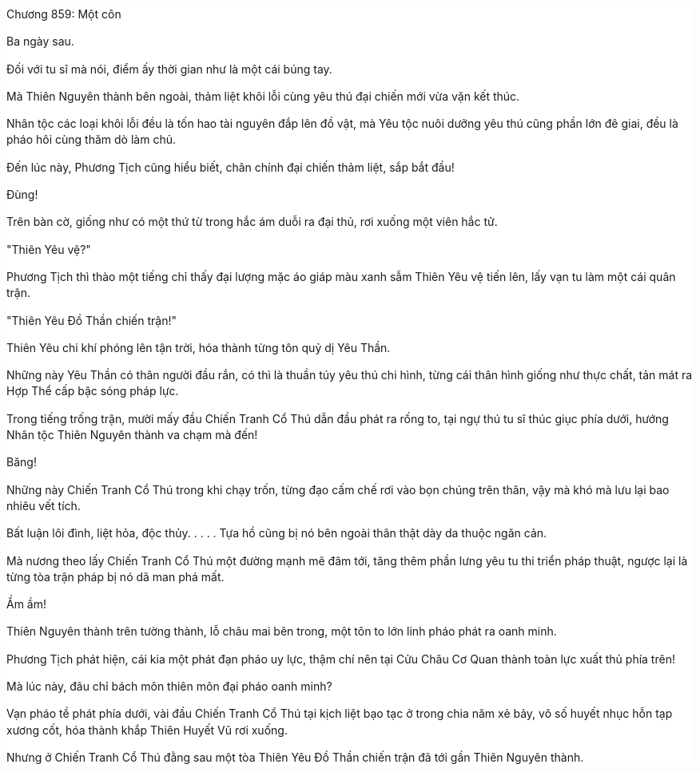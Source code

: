 




Chương 859: Một côn


Ba ngày sau.

Đối với tu sĩ mà nói, điểm ấy thời gian như là một cái búng tay.

Mà Thiên Nguyên thành bên ngoài, thảm liệt khôi lỗi cùng yêu thú đại chiến mới vừa vặn kết thúc.

Nhân tộc các loại khôi lỗi đều là tốn hao tài nguyên đắp lên đồ vật, mà Yêu tộc nuôi dưỡng yêu thú cũng phần lớn đê giai, đều là pháo hôi cùng thăm dò làm chủ.

Đến lúc này, Phương Tịch cũng hiểu biết, chân chính đại chiến thảm liệt, sắp bắt đầu!

Đùng!

Trên bàn cờ, giống như có một thứ từ trong hắc ám duỗi ra đại thủ, rơi xuống một viên hắc tử.

"Thiên Yêu vệ?"

Phương Tịch thì thào một tiếng chỉ thấy đại lượng mặc áo giáp màu xanh sẫm Thiên Yêu vệ tiến lên, lấy vạn tu làm một cái quân trận.

"Thiên Yêu Đồ Thần chiến trận!"

Thiên Yêu chi khí phóng lên tận trời, hóa thành từng tôn quỷ dị Yêu Thần.

Những này Yêu Thần có thân người đầu rắn, có thì là thuần túy yêu thú chi hình, từng cái thân hình giống như thực chất, tản mát ra Hợp Thể cấp bậc sóng pháp lực.

Trong tiếng trống trận, mười mấy đầu Chiến Tranh Cổ Thú dẫn đầu phát ra rống to, tại ngự thú tu sĩ thúc giục phía dưới, hướng Nhân tộc Thiên Nguyên thành va chạm mà đến!

Băng!

Những này Chiến Tranh Cổ Thú trong khi chạy trốn, từng đạo cấm chế rơi vào bọn chúng trên thân, vậy mà khó mà lưu lại bao nhiêu vết tích.

Bất luận lôi đình, liệt hỏa, độc thủy. . . . . Tựa hồ cũng bị nó bên ngoài thân thật dày da thuộc ngăn cản.

Mà nương theo lấy Chiến Tranh Cổ Thú một đường mạnh mẽ đâm tới, tăng thêm phần lưng yêu tu thi triển pháp thuật, ngược lại là từng tòa trận pháp bị nó dã man phá mất.

Ầm ầm!

Thiên Nguyên thành trên tường thành, lỗ châu mai bên trong, một tôn to lớn linh pháo phát ra oanh minh.

Phương Tịch phát hiện, cái kia một phát đạn pháo uy lực, thậm chí nên tại Cửu Châu Cơ Quan thành toàn lực xuất thủ phía trên!

Mà lúc này, đâu chỉ bách môn thiên môn đại pháo oanh minh?

Vạn pháo tề phát phía dưới, vài đầu Chiến Tranh Cổ Thú tại kịch liệt bạo tạc ở trong chia năm xẻ bảy, vô số huyết nhục hỗn tạp xương cốt, hóa thành khắp Thiên Huyết Vũ rơi xuống.

Nhưng ở Chiến Tranh Cổ Thú đằng sau một tòa Thiên Yêu Đồ Thần chiến trận đã tới gần Thiên Nguyên thành.
